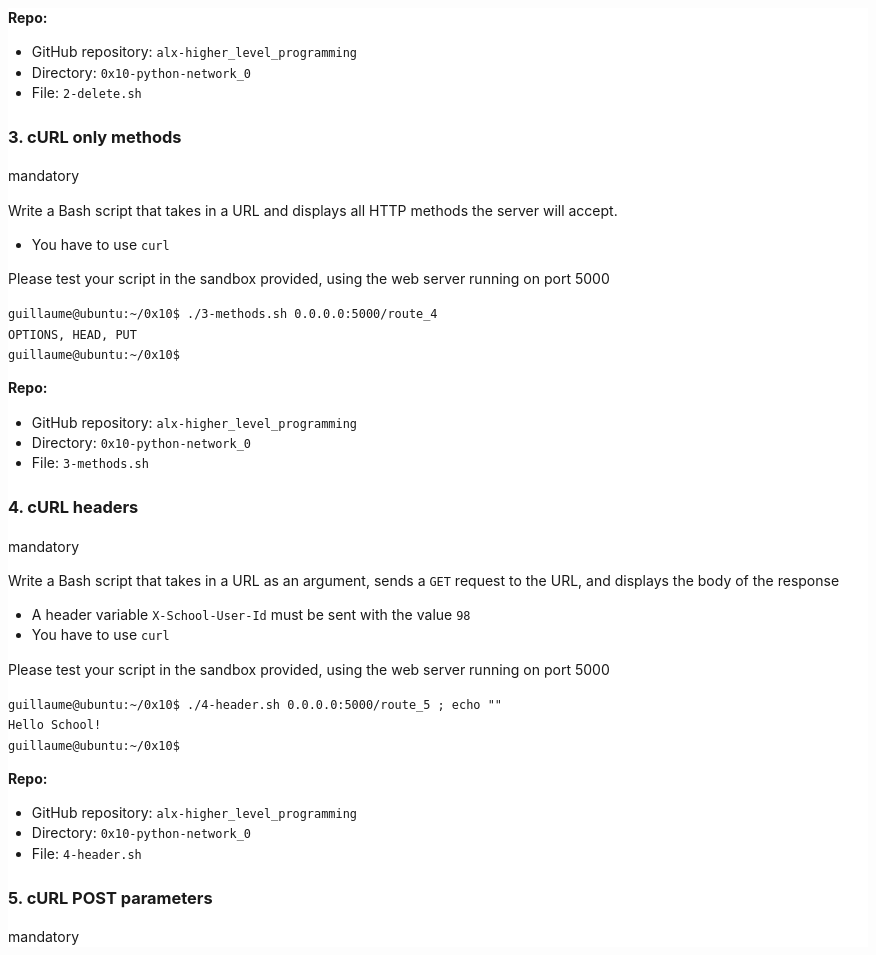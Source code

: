 **Repo:**

-   GitHub repository: `alx-higher_level_programming`
-   Directory: `0x10-python-network_0`
-   File: `2-delete.sh`

### 3\. cURL only methods

mandatory

	
Write a Bash script that takes in a URL and displays all HTTP methods the server will accept.

-   You have to use `curl`

Please test your script in the sandbox provided, using the web server running on port 5000

```
guillaume@ubuntu:~/0x10$ ./3-methods.sh 0.0.0.0:5000/route_4
OPTIONS, HEAD, PUT
guillaume@ubuntu:~/0x10$

```

**Repo:**

-   GitHub repository: `alx-higher_level_programming`
-   Directory: `0x10-python-network_0`
-   File: `3-methods.sh`

### 4\. cURL headers

mandatory


Write a Bash script that takes in a URL as an argument, sends a `GET` request to the URL, and displays the body of the response

-   A header variable `X-School-User-Id` must be sent with the value `98`
-   You have to use `curl`

Please test your script in the sandbox provided, using the web server running on port 5000

```
guillaume@ubuntu:~/0x10$ ./4-header.sh 0.0.0.0:5000/route_5 ; echo ""
Hello School!
guillaume@ubuntu:~/0x10$

```

**Repo:**

-   GitHub repository: `alx-higher_level_programming`
-   Directory: `0x10-python-network_0`
-   File: `4-header.sh`

### 5\. cURL POST parameters

mandatory
